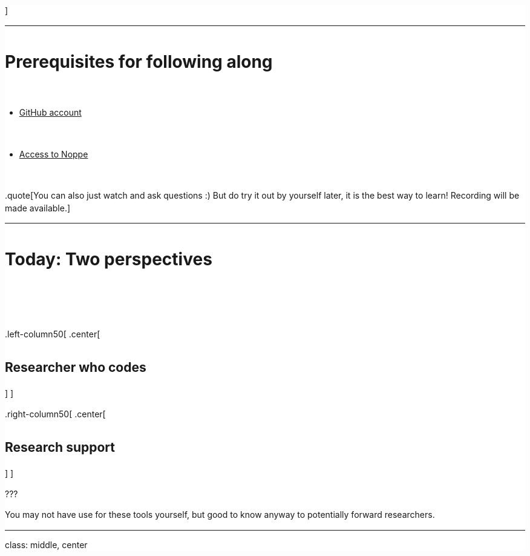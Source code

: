 ]

---

# Prerequisites for following along 

<br>

- [GitHub account](https://samumantha.github.io/github-jupyter-4-ds/github-account/)

<br>

- [Access to Noppe](https://samumantha.github.io/github-jupyter-4-ds/noppe/)

<br>

.quote[You can also just watch and ask questions :) But do try it out by yourself later, it is the best way to learn! Recording will be made available.]


---

# Today: Two perspectives

<br>
<br>
<br>

.left-column50[
.center[
## Researcher who codes
]
]

.right-column50[
.center[
## Research support
]
]

???

You may not have use for these tools yourself, but good to know anyway to potentially forward researchers. 

---

class: middle, center


